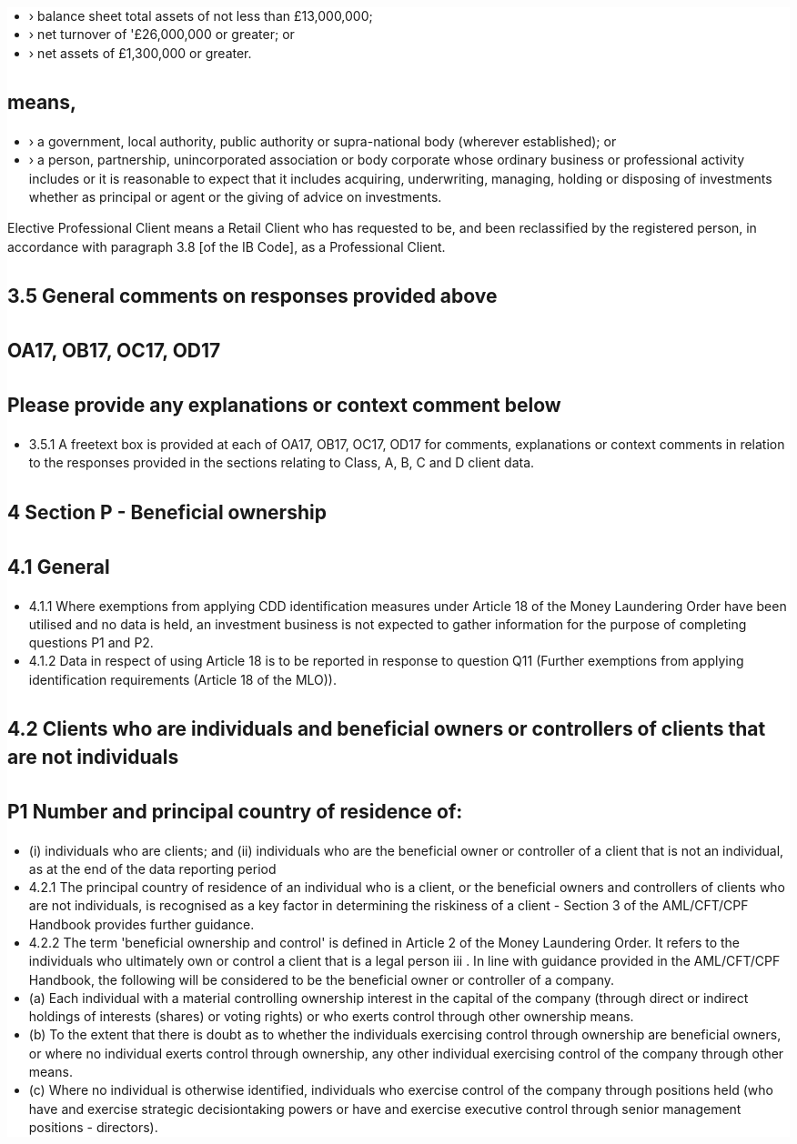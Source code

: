 - › balance sheet total assets of not less than £13,000,000;
- › net turnover of '£26,000,000 or greater; or
- › net assets of £1,300,000 or greater.

## means,

- › a government, local authority, public authority or supra-national body (wherever established); or
- › a person, partnership, unincorporated association or body corporate whose ordinary business or professional activity includes or it is reasonable to expect that it includes acquiring, underwriting, managing, holding or disposing of investments whether as principal or agent or the giving of advice on investments.

Elective Professional Client means a Retail Client who has requested to be, and been reclassified by the registered person, in accordance with paragraph 3.8 [of the IB Code], as a Professional Client.

## 3.5 General comments on responses provided above

## OA17, OB17, OC17, OD17

## Please provide any explanations or context comment below

- 3.5.1 A freetext box is provided at each of OA17, OB17, OC17, OD17 for comments, explanations or context comments in relation to the responses provided in the sections relating to Class, A, B, C and D client data.

## 4 Section P - Beneficial ownership

## 4.1 General

- 4.1.1 Where exemptions from applying CDD identification measures under Article 18 of the Money Laundering Order have been utilised and no data is held, an investment business is not expected to gather information for the purpose of completing questions P1 and P2.
- 4.1.2 Data in respect of using Article 18 is to be reported in response to question Q11 (Further exemptions from applying identification requirements (Article 18 of the MLO)).

## 4.2 Clients who are individuals and beneficial owners or controllers of clients that are not individuals

## P1 Number and principal country of residence of:

- (i) individuals who are clients; and (ii) individuals who are the beneficial owner or controller of a client that is not an individual, as at the end of the data reporting period
- 4.2.1 The principal country of residence of an individual who is a client, or the beneficial owners and controllers of clients who are not individuals, is recognised as a key factor in determining the riskiness of a client - Section 3 of the AML/CFT/CPF Handbook provides further guidance.
- 4.2.2 The term 'beneficial ownership and control' is defined in Article 2 of the Money Laundering Order. It refers to the individuals who ultimately own or control a client that is a legal person iii . In line with guidance provided in the AML/CFT/CPF Handbook, the following will be considered to be the beneficial owner or controller of a company.
- (a) Each individual with a material controlling ownership interest in the capital of the company (through direct or indirect holdings of interests (shares) or voting rights) or who exerts control through other ownership means.
- (b) To the extent that there is doubt as to whether the individuals exercising control through ownership are beneficial owners, or where no individual exerts control through ownership, any other individual exercising control of the company through other means.
- (c) Where no individual is otherwise identified, individuals who exercise control of the company through positions held (who have and exercise strategic decisiontaking powers or have and exercise executive control through senior management positions - directors).